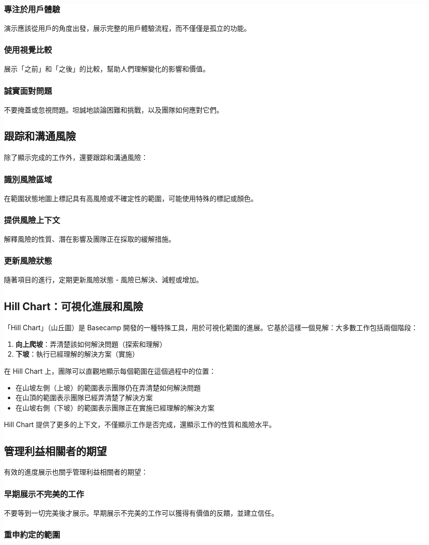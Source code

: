 ### 專注於用戶體驗

演示應該從用戶的角度出發，展示完整的用戶體驗流程，而不僅僅是孤立的功能。

### 使用視覺比較

展示「之前」和「之後」的比較，幫助人們理解變化的影響和價值。

### 誠實面對問題

不要掩蓋或忽視問題。坦誠地談論困難和挑戰，以及團隊如何應對它們。

## 跟踪和溝通風險

除了顯示完成的工作外，還要跟踪和溝通風險：

### 識別風險區域

在範圍狀態地圖上標記具有高風險或不確定性的範圍，可能使用特殊的標記或顏色。

### 提供風險上下文

解釋風險的性質、潛在影響及團隊正在採取的緩解措施。

### 更新風險狀態

隨著項目的進行，定期更新風險狀態 - 風險已解決、減輕或增加。

## Hill Chart：可視化進展和風險

「Hill Chart」（山丘圖）是 Basecamp 開發的一種特殊工具，用於可視化範圍的進展。它基於這樣一個見解：大多數工作包括兩個階段：

1. **向上爬坡**：弄清楚該如何解決問題（探索和理解）
2. **下坡**：執行已經理解的解決方案（實施）

在 Hill Chart 上，團隊可以直觀地顯示每個範圍在這個過程中的位置：

- 在山坡左側（上坡）的範圍表示團隊仍在弄清楚如何解決問題
- 在山頂的範圍表示團隊已經弄清楚了解決方案
- 在山坡右側（下坡）的範圍表示團隊正在實施已經理解的解決方案

Hill Chart 提供了更多的上下文，不僅顯示工作是否完成，還顯示工作的性質和風險水平。

## 管理利益相關者的期望

有效的進度展示也關乎管理利益相關者的期望：

### 早期展示不完美的工作

不要等到一切完美後才展示。早期展示不完美的工作可以獲得有價值的反饋，並建立信任。

### 重申約定的範圍
